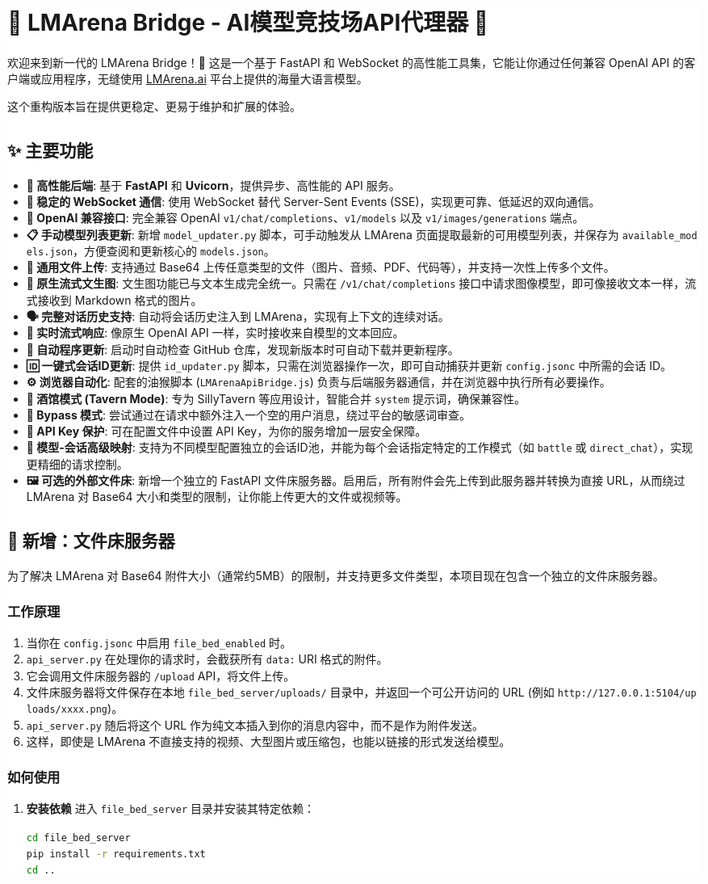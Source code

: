 # 🚀 LMArena Bridge - AI模型竞技场API代理器 🌉

欢迎来到新一代的 LMArena Bridge！🎉 这是一个基于 FastAPI 和 WebSocket 的高性能工具集，它能让你通过任何兼容 OpenAI API 的客户端或应用程序，无缝使用 [LMArena.ai](https://lmarena.ai/) 平台上提供的海量大语言模型。

这个重构版本旨在提供更稳定、更易于维护和扩展的体验。

## ✨ 主要功能

*   **🚀 高性能后端**: 基于 **FastAPI** 和 **Uvicorn**，提供异步、高性能的 API 服务。
*   **🔌 稳定的 WebSocket 通信**: 使用 WebSocket 替代 Server-Sent Events (SSE)，实现更可靠、低延迟的双向通信。
*   **🤖 OpenAI 兼容接口**: 完全兼容 OpenAI `v1/chat/completions`、`v1/models` 以及 `v1/images/generations` 端点。
*   **📋 手动模型列表更新**: 新增 `model_updater.py` 脚本，可手动触发从 LMArena 页面提取最新的可用模型列表，并保存为 `available_models.json`，方便查阅和更新核心的 `models.json`。
*   **📎 通用文件上传**: 支持通过 Base64 上传任意类型的文件（图片、音频、PDF、代码等），并支持一次性上传多个文件。
*   **🎨 原生流式文生图**: 文生图功能已与文本生成完全统一。只需在 `/v1/chat/completions` 接口中请求图像模型，即可像接收文本一样，流式接收到 Markdown 格式的图片。
*   **🗣️ 完整对话历史支持**: 自动将会话历史注入到 LMArena，实现有上下文的连续对话。
*   **🌊 实时流式响应**: 像原生 OpenAI API 一样，实时接收来自模型的文本回应。
*   **🔄 自动程序更新**: 启动时自动检查 GitHub 仓库，发现新版本时可自动下载并更新程序。
*   **🆔 一键式会话ID更新**: 提供 `id_updater.py` 脚本，只需在浏览器操作一次，即可自动捕获并更新 `config.jsonc` 中所需的会话 ID。
*   **⚙️ 浏览器自动化**: 配套的油猴脚本 (`LMArenaApiBridge.js`) 负责与后端服务器通信，并在浏览器中执行所有必要操作。
*   **🍻 酒馆模式 (Tavern Mode)**: 专为 SillyTavern 等应用设计，智能合并 `system` 提示词，确保兼容性。
*   **🤫 Bypass 模式**: 尝试通过在请求中额外注入一个空的用户消息，绕过平台的敏感词审查。
*   **🔐 API Key 保护**: 可在配置文件中设置 API Key，为你的服务增加一层安全保障。
*   **🎯 模型-会话高级映射**: 支持为不同模型配置独立的会话ID池，并能为每个会话指定特定的工作模式（如 `battle` 或 `direct_chat`），实现更精细的请求控制。
*   **🖼️ 可选的外部文件床**: 新增一个独立的 FastAPI 文件床服务器。启用后，所有附件会先上传到此服务器并转换为直接 URL，从而绕过 LMArena 对 Base64 大小和类型的限制，让你能上传更大的文件或视频等。

## 📂 新增：文件床服务器

为了解决 LMArena 对 Base64 附件大小（通常约5MB）的限制，并支持更多文件类型，本项目现在包含一个独立的文件床服务器。

### 工作原理

1.  当你在 `config.jsonc` 中启用 `file_bed_enabled` 时。
2.  `api_server.py` 在处理你的请求时，会截获所有 `data:` URI 格式的附件。
3.  它会调用文件床服务器的 `/upload` API，将文件上传。
4.  文件床服务器将文件保存在本地 `file_bed_server/uploads/` 目录中，并返回一个可公开访问的 URL (例如 `http://127.0.0.1:5104/uploads/xxxx.png`)。
5.  `api_server.py` 随后将这个 URL 作为纯文本插入到你的消息内容中，而不是作为附件发送。
6.  这样，即使是 LMArena 不直接支持的视频、大型图片或压缩包，也能以链接的形式发送给模型。

### 如何使用

1.  **安装依赖**
    进入 `file_bed_server` 目录并安装其特定依赖：
    ```bash
    cd file_bed_server
    pip install -r requirements.txt
    cd ..
    ```

